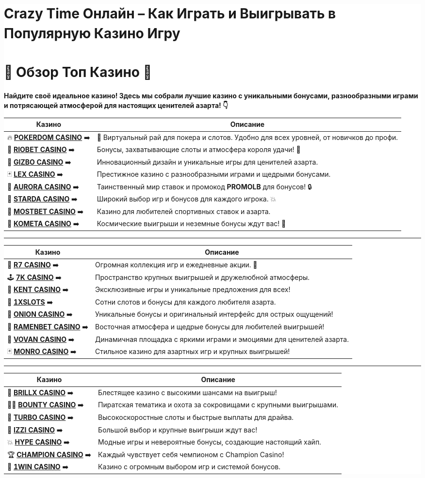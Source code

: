 # Crazy Time Онлайн – Как Играть и Выигрывать в Популярную Казино Игру
# 🎰 Обзор Топ Казино 🎰

**Найдите своё идеальное казино! Здесь мы собрали лучшие казино с уникальными бонусами, разнообразными играми и потрясающей атмосферой для настоящих ценителей азарта! 👇**

| Казино | Описание |
|--------|----------|
| 🔥 [**POKERDOM CASINO**](https://brandplay.link/Bxg7SC7H) ➡️ | 🎉 Виртуальный рай для покера и слотов. Удобно для всех уровней, от новичков до профи. |
| 🌟 [**RIOBET CASINO**](https://brandplay.link/dtx89f2L) ➡️ | Бонусы, захватывающие слоты и атмосфера короля удачи! 🎰 |
| 🎲 [**GIZBO CASINO**](https://gizbo-tea02.com/c8e962e89) ➡️ | Инновационный дизайн и уникальные игры для ценителей азарта. |
| 🃏 [**LEX CASINO**](https://brandplay.link/2HFTmBc8) ➡️ | Престижное казино с разнообразными играми и щедрыми бонусами. |
| 🌌 [**AURORA CASINO**](https://10trafic-stat2.com/click/668546566bcc6313411604c7/6766/15114/subaccount?promocode=PROMOLB) ➡️ | Таинственный мир ставок и промокод **PROMOLB** для бонусов! 🔒 |
| 🌠 [**STARDA CASINO**](https://brandplay.link/cpFQbWKn) ➡️ | Широкий выбор игр и бонусов для каждого игрока. 💥 |
| 🎯 [**MOSTBET CASINO**](https://ktbtis024ifqfn0mst.com/beQs) ➡️ | Казино для любителей спортивных ставок и азарта. |
| 🚀 [**KOMETA CASINO**](https://brandplay.link/tLG15CCb) ➡️ | Космические выигрыши и неземные бонусы ждут вас! 🌌 |

---

| Казино | Описание |
|--------|----------|
| 🎰 [**R7 CASINO**](https://brandplay.link/zPmNmTWG) ➡️ | Огромная коллекция игр и ежедневные акции. 💎 |
| 🕹️ [**7K CASINO**](https://brandplay.link/dd46bNgD) ➡️ | Пространство крупных выигрышей и дружелюбной атмосферы. |
| 💸 [**KENT CASINO**](https://brandplay.link/tj7BwCb4) ➡️ | Эксклюзивные игры и уникальные предложения для всех! |
| 🎰 [**1XSLOTS**](https://brandplay.link/R4xfxqdm) ➡️ | Сотни слотов и бонусы для каждого любителя азарта. |
| 🧅 [**ONION CASINO**](https://obclk001-2d.top/click?offer_id=986&partner_id=10542&landing_id=1798&utm_medium=affiliate&sub_1=oncasino3) ➡️ | Уникальные бонусы и оригинальный интерфейс для острых ощущений! |
| 🍜 [**RAMENBET CASINO**](https://get.saltyram.com/ru/registration?apkpop=0&partner=p24970p3296034p5526) ➡️ | Восточная атмосфера и щедрые бонусы для любителей выигрышей! |
| 🎉 [**VOVAN CASINO**](https://vovan.site/d098ab058) ➡️ | Динамичная площадка с яркими играми и эмоциями для ценителей азарта. |
| 🃏 [**MONRO CASINO**](https://mnr-ircp01.com/c3ce72a2c) ➡️ | Стильное казино для азартных игр и крупных выигрышей! |

---

| Казино | Описание |
|--------|----------|
| 💎 [**BRILLX CASINO**](https://brillx.uno/BRIVK) ➡️ | Блестящее казино с высокими шансами на выигрыш! |
| 🏴‍☠️ [**BOUNTY CASINO**](https://bounty-casino.de/BOVK) ➡️ | Пиратская тематика и охота за сокровищами с крупными выигрышами. |
| 🚀 [**TURBO CASINO**](https://turbo-casino.tv/TURVK) ➡️ | Высокоскоростные слоты и быстрые выплаты для драйва. |
| 🎰 [**IZZI CASINO**](https://izzi-fr03.com/ca7c8a7b7) ➡️ | Большой выбор и крупные выигрыши ждут вас! |
| 💥 [**HYPE CASINO**](https://hypekaz.com/dc2f44ad0) ➡️ | Модные игры и невероятные бонусы, создающие настоящий хайп. |
| 🏆 [**CHAMPION CASINO**](https://champcasino.ink/pobeda/doa-hats?p80412p305331p112c) ➡️ | Каждый чувствует себя чемпионом с Champion Casino! |
| 🌟 [**1WIN CASINO**](https://brandplay.link/6F5VqbyZ) ➡️ | Казино с огромным выбором игр и системой бонусов. |
